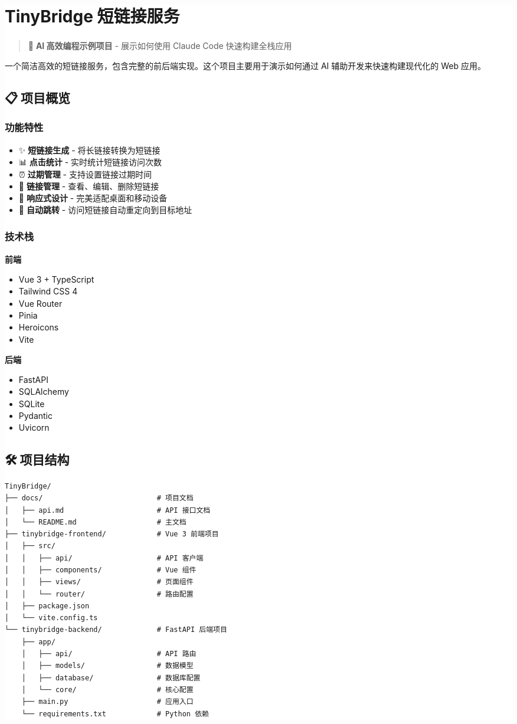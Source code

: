 # TinyBridge 短链接服务

> 🚀 **AI 高效编程示例项目** - 展示如何使用 Claude Code 快速构建全栈应用

一个简洁高效的短链接服务，包含完整的前后端实现。这个项目主要用于演示如何通过 AI 辅助开发来快速构建现代化的 Web 应用。

## 📋 项目概览

### 功能特性

- ✨ **短链接生成** - 将长链接转换为短链接
- 📊 **点击统计** - 实时统计短链接访问次数
- ⏰ **过期管理** - 支持设置链接过期时间
- 🔧 **链接管理** - 查看、编辑、删除短链接
- 📱 **响应式设计** - 完美适配桌面和移动设备
- 🔗 **自动跳转** - 访问短链接自动重定向到目标地址

### 技术栈

**前端**
- Vue 3 + TypeScript
- Tailwind CSS 4
- Vue Router
- Pinia
- Heroicons
- Vite

**后端**
- FastAPI
- SQLAlchemy
- SQLite
- Pydantic
- Uvicorn

## 🛠️ 项目结构

```
TinyBridge/
├── docs/                           # 项目文档
│   ├── api.md                      # API 接口文档
│   └── README.md                   # 主文档
├── tinybridge-frontend/            # Vue 3 前端项目
│   ├── src/
│   │   ├── api/                    # API 客户端
│   │   ├── components/             # Vue 组件
│   │   ├── views/                  # 页面组件
│   │   └── router/                 # 路由配置
│   ├── package.json
│   └── vite.config.ts
└── tinybridge-backend/             # FastAPI 后端项目
    ├── app/
    │   ├── api/                    # API 路由
    │   ├── models/                 # 数据模型
    │   ├── database/               # 数据库配置
    │   └── core/                   # 核心配置
    ├── main.py                     # 应用入口
    └── requirements.txt            # Python 依赖
```
